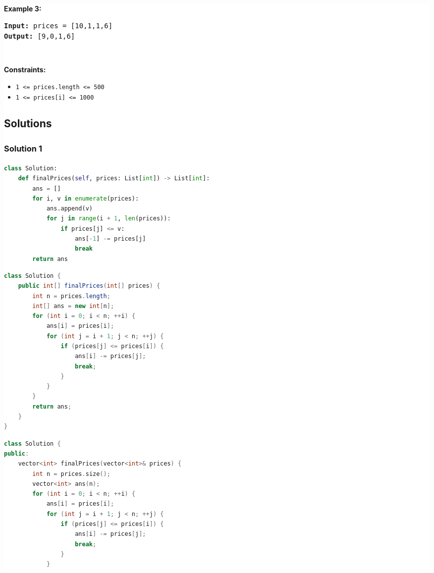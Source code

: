 <p><strong class="example">Example 3:</strong></p>

<pre>
<strong>Input:</strong> prices = [10,1,1,6]
<strong>Output:</strong> [9,0,1,6]
</pre>

<p>&nbsp;</p>
<p><strong>Constraints:</strong></p>

<ul>
	<li><code>1 &lt;= prices.length &lt;= 500</code></li>
	<li><code>1 &lt;= prices[i] &lt;= 1000</code></li>
</ul>

## Solutions

### Solution 1



```python
class Solution:
    def finalPrices(self, prices: List[int]) -> List[int]:
        ans = []
        for i, v in enumerate(prices):
            ans.append(v)
            for j in range(i + 1, len(prices)):
                if prices[j] <= v:
                    ans[-1] -= prices[j]
                    break
        return ans
```

```java
class Solution {
    public int[] finalPrices(int[] prices) {
        int n = prices.length;
        int[] ans = new int[n];
        for (int i = 0; i < n; ++i) {
            ans[i] = prices[i];
            for (int j = i + 1; j < n; ++j) {
                if (prices[j] <= prices[i]) {
                    ans[i] -= prices[j];
                    break;
                }
            }
        }
        return ans;
    }
}
```

```cpp
class Solution {
public:
    vector<int> finalPrices(vector<int>& prices) {
        int n = prices.size();
        vector<int> ans(n);
        for (int i = 0; i < n; ++i) {
            ans[i] = prices[i];
            for (int j = i + 1; j < n; ++j) {
                if (prices[j] <= prices[i]) {
                    ans[i] -= prices[j];
                    break;
                }
            }
```